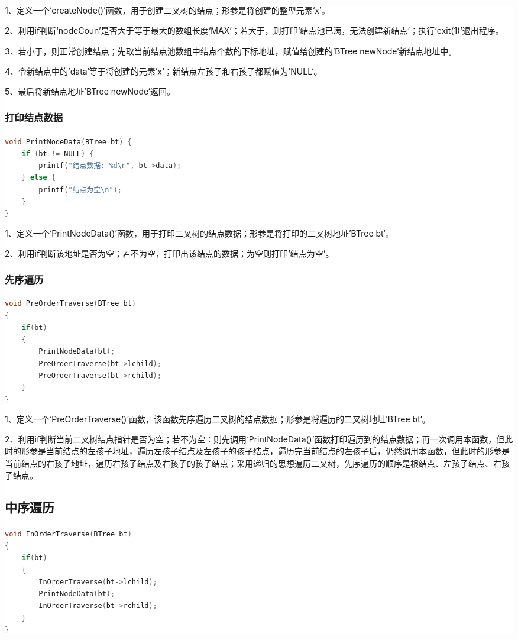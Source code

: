 1、定义一个‘createNode()’函数，用于创建二叉树的结点；形参是将创建的整型元素‘x’。

2、利用if判断‘nodeCoun’是否大于等于最大的数组长度‘MAX’；若大于，则打印‘结点池已满，无法创建新结点’；执行‘exit(1)’退出程序。

3、若小于，则正常创建结点；先取当前结点池数组中结点个数的下标地址，赋值给创建的’BTree newNode‘新结点地址中。

4、令新结点中的’data‘等于将创建的元素’x‘；新结点左孩子和右孩子都赋值为’NULL‘。

5、最后将新结点地址’BTree newNode‘返回。



### 打印结点数据

```c
void PrintNodeData(BTree bt) {
    if (bt != NULL) {
        printf("结点数据: %d\n", bt->data);
    } else {
        printf("结点为空\n");
    }
}
```

1、定义一个‘PrintNodeData()’函数，用于打印二叉树的结点数据；形参是将打印的二叉树地址’BTree bt‘。

2、利用if判断该地址是否为空；若不为空，打印出该结点的数据；为空则打印‘结点为空’。





### 先序遍历

```c
void PreOrderTraverse(BTree bt)
{
    if(bt)
    {
        PrintNodeData(bt);
        PreOrderTraverse(bt->lchild);
        PreOrderTraverse(bt->rchild);
    }
}
```

1、定义一个‘PreOrderTraverse()’函数，该函数先序遍历二叉树的结点数据；形参是将遍历的二叉树地址’BTree bt‘。

2、利用if判断当前二叉树结点指针是否为空；若不为空：则先调用‘PrintNodeData()’函数打印遍历到的结点数据；再一次调用本函数，但此时的形参是当前结点的左孩子地址，遍历左孩子结点及左孩子的孩子结点，遍历完当前结点的左孩子后，仍然调用本函数，但此时的形参是当前结点的右孩子地址，遍历右孩子结点及右孩子的孩子结点；采用递归的思想遍历二叉树，先序遍历的顺序是根结点、左孩子结点、右孩子结点。



## 中序遍历

```c
void InOrderTraverse(BTree bt)
{
    if(bt)
    {
        InOrderTraverse(bt->lchild);
        PrintNodeData(bt);
        InOrderTraverse(bt->rchild);
    }
}
```
